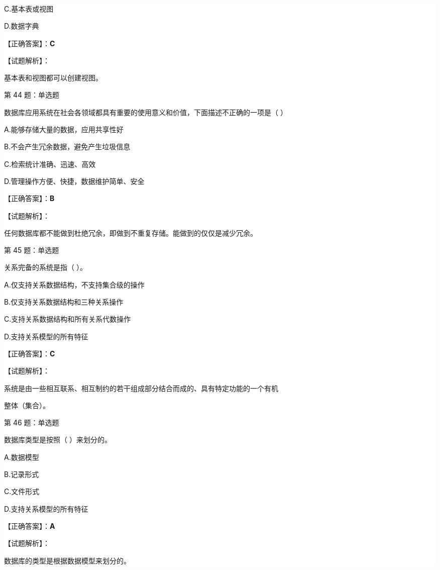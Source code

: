 C.基本表或视图

D.数据字典 

【正确答案】：**C**

【试题解析】：

基本表和视图都可以创建视图。 

第 44 题：单选题

数据库应用系统在社会各领域都具有重要的使用意义和价值，下面描述不正确的一项是（ ） 

A.能够存储大量的数据，应用共享性好

B.不会产生冗余数据，避免产生垃圾信息

C.检索统计准确、迅速、高效

D.管理操作方便、快捷，数据维护简单、安全 

【正确答案】：**B**

【试题解析】：

任何数据库都不能做到杜绝冗余，即做到不重复存储。能做到的仅仅是减少冗余。 

第 45 题：单选题

关系完备的系统是指（ ）。 

A.仅支持关系数据结构，不支持集合级的操作

B.仅支持关系数据结构和三种关系操作

C.支持关系数据结构和所有关系代数操作

D.支持关系模型的所有特征 

【正确答案】：**C**

【试题解析】：

系统是由一些相互联系、相互制约的若干组成部分结合而成的、具有特定功能的一个有机

整体（集合）。 

第 46 题：单选题

数据库类型是按照（ ）来划分的。 

A.数据模型

B.记录形式

C.文件形式

D.支持关系模型的所有特征 

【正确答案】：**A**

【试题解析】：

数据库的类型是根据数据模型来划分的。 
